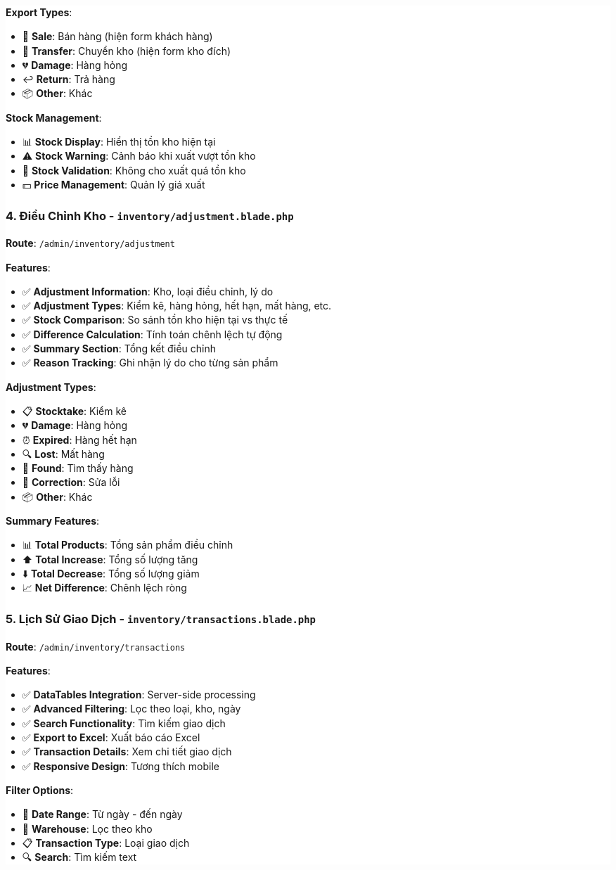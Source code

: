 **Export Types**:
- 🛒 **Sale**: Bán hàng (hiện form khách hàng)
- 🔄 **Transfer**: Chuyển kho (hiện form kho đích)
- 💔 **Damage**: Hàng hỏng
- ↩️ **Return**: Trả hàng
- 📦 **Other**: Khác

**Stock Management**:
- 📊 **Stock Display**: Hiển thị tồn kho hiện tại
- ⚠️ **Stock Warning**: Cảnh báo khi xuất vượt tồn kho
- 🚫 **Stock Validation**: Không cho xuất quá tồn kho
- 💵 **Price Management**: Quản lý giá xuất

### 4. **Điều Chỉnh Kho** - `inventory/adjustment.blade.php`
**Route**: `/admin/inventory/adjustment`

**Features**:
- ✅ **Adjustment Information**: Kho, loại điều chỉnh, lý do
- ✅ **Adjustment Types**: Kiểm kê, hàng hỏng, hết hạn, mất hàng, etc.
- ✅ **Stock Comparison**: So sánh tồn kho hiện tại vs thực tế
- ✅ **Difference Calculation**: Tính toán chênh lệch tự động
- ✅ **Summary Section**: Tổng kết điều chỉnh
- ✅ **Reason Tracking**: Ghi nhận lý do cho từng sản phẩm

**Adjustment Types**:
- 📋 **Stocktake**: Kiểm kê
- 💔 **Damage**: Hàng hỏng
- ⏰ **Expired**: Hàng hết hạn
- 🔍 **Lost**: Mất hàng
- 🎯 **Found**: Tìm thấy hàng
- 🔧 **Correction**: Sửa lỗi
- 📦 **Other**: Khác

**Summary Features**:
- 📊 **Total Products**: Tổng sản phẩm điều chỉnh
- ⬆️ **Total Increase**: Tổng số lượng tăng
- ⬇️ **Total Decrease**: Tổng số lượng giảm
- 📈 **Net Difference**: Chênh lệch ròng

### 5. **Lịch Sử Giao Dịch** - `inventory/transactions.blade.php`
**Route**: `/admin/inventory/transactions`

**Features**:
- ✅ **DataTables Integration**: Server-side processing
- ✅ **Advanced Filtering**: Lọc theo loại, kho, ngày
- ✅ **Search Functionality**: Tìm kiếm giao dịch
- ✅ **Export to Excel**: Xuất báo cáo Excel
- ✅ **Transaction Details**: Xem chi tiết giao dịch
- ✅ **Responsive Design**: Tương thích mobile

**Filter Options**:
- 📅 **Date Range**: Từ ngày - đến ngày
- 🏪 **Warehouse**: Lọc theo kho
- 📋 **Transaction Type**: Loại giao dịch
- 🔍 **Search**: Tìm kiếm text
